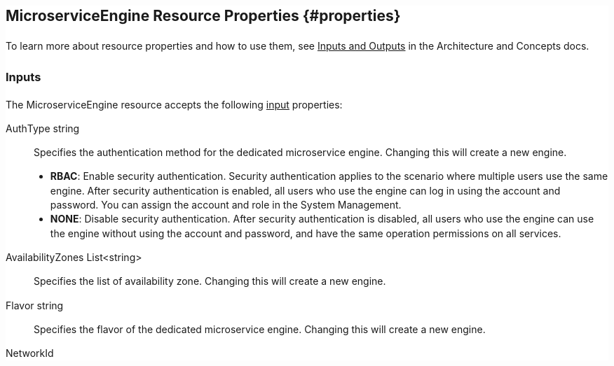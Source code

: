 ## MicroserviceEngine Resource Properties {#properties}

To learn more about resource properties and how to use them, see [Inputs and Outputs](/docs/intro/concepts/inputs-outputs) in the Architecture and Concepts docs.

### Inputs

The MicroserviceEngine resource accepts the following [input](/docs/intro/concepts/inputs-outputs) properties:



<div>
<pulumi-choosable type="language" values="csharp">
<dl class="resources-properties"><dt class="property-required property-replacement"
            title="Required">
        <span id="authtype_csharp">
<a data-swiftype-name="resource-property" data-swiftype-type="text" href="#authtype_csharp" style="color: inherit; text-decoration: inherit;">Auth<wbr>Type</a>
</span>
        <span class="property-indicator"></span>
        <span class="property-type">string</span>
    </dt>
    <dd><p>Specifies the authentication method for the dedicated microservice engine.
Changing this will create a new engine.</p>
<ul>
<li><strong>RBAC</strong>: Enable security authentication.
Security authentication applies to the scenario where multiple users use the same engine.
After security authentication is enabled, all users who use the engine can log in using the account and password.
You can assign the account and role in the System Management.</li>
<li><strong>NONE</strong>: Disable security authentication.
After security authentication is disabled, all users who use the engine can use the engine without using the account
and password, and have the same operation permissions on all services.</li>
</ul>
</dd><dt class="property-required property-replacement"
            title="Required">
        <span id="availabilityzones_csharp">
<a data-swiftype-name="resource-property" data-swiftype-type="text" href="#availabilityzones_csharp" style="color: inherit; text-decoration: inherit;">Availability<wbr>Zones</a>
</span>
        <span class="property-indicator"></span>
        <span class="property-type">List&lt;string&gt;</span>
    </dt>
    <dd><p>Specifies the list of availability zone.
Changing this will create a new engine.</p>
</dd><dt class="property-required property-replacement"
            title="Required">
        <span id="flavor_csharp">
<a data-swiftype-name="resource-property" data-swiftype-type="text" href="#flavor_csharp" style="color: inherit; text-decoration: inherit;">Flavor</a>
</span>
        <span class="property-indicator"></span>
        <span class="property-type">string</span>
    </dt>
    <dd><p>Specifies the flavor of the dedicated microservice engine.
Changing this will create a new engine.</p>
</dd><dt class="property-required property-replacement"
            title="Required">
        <span id="networkid_csharp">
<a data-swiftype-name="resource-property" data-swiftype-type="text" href="#networkid_csharp" style="color: inherit; text-decoration: inherit;">Network<wbr>Id</a>
</span>